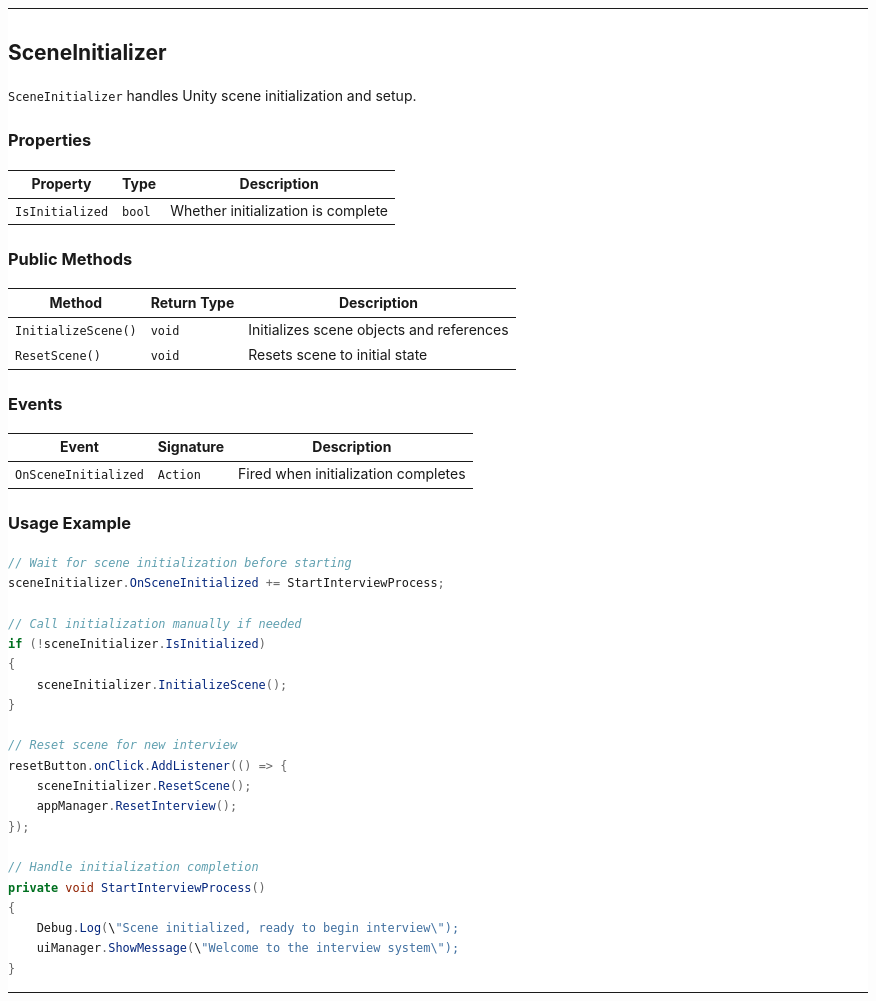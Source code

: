 
---

## SceneInitializer

`SceneInitializer` handles Unity scene initialization and setup.

### Properties

| Property | Type | Description |
|----------|------|-------------|
| `IsInitialized` | `bool` | Whether initialization is complete |

### Public Methods

| Method | Return Type | Description |
|--------|-------------|-------------|
| `InitializeScene()` | `void` | Initializes scene objects and references |
| `ResetScene()` | `void` | Resets scene to initial state |

### Events

| Event | Signature | Description |
|-------|-----------|-------------|
| `OnSceneInitialized` | `Action` | Fired when initialization completes |

### Usage Example

```csharp
// Wait for scene initialization before starting
sceneInitializer.OnSceneInitialized += StartInterviewProcess;

// Call initialization manually if needed
if (!sceneInitializer.IsInitialized)
{
    sceneInitializer.InitializeScene();
}

// Reset scene for new interview
resetButton.onClick.AddListener(() => {
    sceneInitializer.ResetScene();
    appManager.ResetInterview();
});

// Handle initialization completion
private void StartInterviewProcess()
{
    Debug.Log(\"Scene initialized, ready to begin interview\");
    uiManager.ShowMessage(\"Welcome to the interview system\");
}
```

---